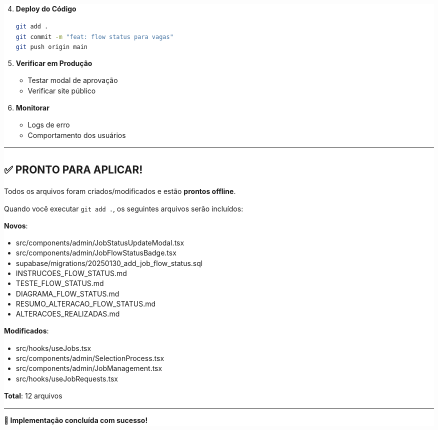 4. **Deploy do Código**
   ```bash
   git add .
   git commit -m "feat: flow status para vagas"
   git push origin main
   ```

5. **Verificar em Produção**
   - Testar modal de aprovação
   - Verificar site público

6. **Monitorar**
   - Logs de erro
   - Comportamento dos usuários

---

## ✅ PRONTO PARA APLICAR!

Todos os arquivos foram criados/modificados e estão **prontos offline**.

Quando você executar `git add .`, os seguintes arquivos serão incluídos:

**Novos**:
- src/components/admin/JobStatusUpdateModal.tsx
- src/components/admin/JobFlowStatusBadge.tsx
- supabase/migrations/20250130_add_job_flow_status.sql
- INSTRUCOES_FLOW_STATUS.md
- TESTE_FLOW_STATUS.md
- DIAGRAMA_FLOW_STATUS.md
- RESUMO_ALTERACAO_FLOW_STATUS.md
- ALTERACOES_REALIZADAS.md

**Modificados**:
- src/hooks/useJobs.tsx
- src/components/admin/SelectionProcess.tsx
- src/components/admin/JobManagement.tsx
- src/hooks/useJobRequests.tsx

**Total**: 12 arquivos

---

**🎉 Implementação concluída com sucesso!**

